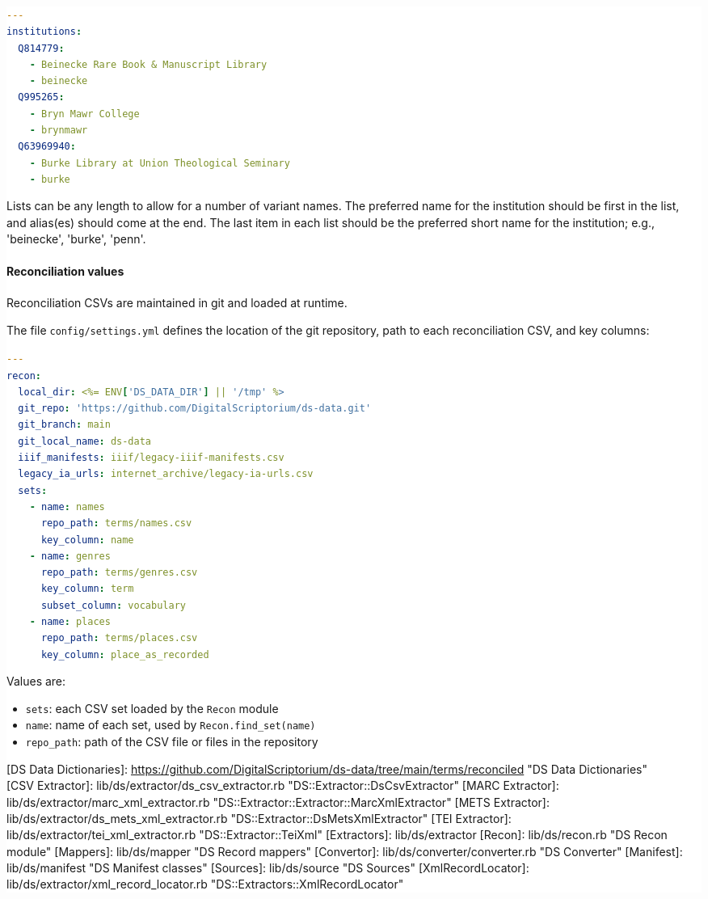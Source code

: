 ```yaml
---
institutions:
  Q814779:
    - Beinecke Rare Book & Manuscript Library
    - beinecke
  Q995265:
    - Bryn Mawr College
    - brynmawr
  Q63969940:
    - Burke Library at Union Theological Seminary
    - burke
```

Lists can be any length to allow for a number of variant names. The
preferred name for the institution should be first in the list, and
alias(es) should come at the end. The last item in each list should
be the preferred short name for the institution; e.g., 'beinecke',
'burke', 'penn'.

#### Reconciliation values

Reconciliation CSVs are maintained in git and loaded at runtime.

The file `config/settings.yml` defines the location of the git repository,
path to each reconciliation CSV, and key columns:

```yaml
---
recon:
  local_dir: <%= ENV['DS_DATA_DIR'] || '/tmp' %>
  git_repo: 'https://github.com/DigitalScriptorium/ds-data.git'
  git_branch: main
  git_local_name: ds-data
  iiif_manifests: iiif/legacy-iiif-manifests.csv
  legacy_ia_urls: internet_archive/legacy-ia-urls.csv
  sets:
    - name: names
      repo_path: terms/names.csv
      key_column: name
    - name: genres
      repo_path: terms/genres.csv
      key_column: term
      subset_column: vocabulary
    - name: places
      repo_path: terms/places.csv
      key_column: place_as_recorded
```

Values are:

- `sets`: each CSV set loaded by the `Recon` module
- `name`: name of each set, used by `Recon.find_set(name)`
- `repo_path`: path of the CSV file or files in the repository


[rbenv]: https://github.com/rbenv/rbenv  "rbenv on github"
[rvm]: https://rvm.io  "Ruby Version Manger home"
[asdf]: https://asdf-vm.com/guide/getting-started.html "ASDF getting started"
[asdf-ruby]: https://github.com/asdf-vm/asdf-ruby "ASDF Ruby plugin"
[DS Data Dictionaries]: https://github.com/DigitalScriptorium/ds-data/tree/main/terms/reconciled "DS Data Dictionaries"\
[CSV Extractor]: lib/ds/extractor/ds_csv_extractor.rb "DS::Extractor::DsCsvExtractor"
[MARC Extractor]: lib/ds/extractor/marc_xml_extractor.rb "DS::Extractor::Extractor::MarcXmlExtractor"
[METS Extractor]: lib/ds/extractor/ds_mets_xml_extractor.rb "DS::Extractor::DsMetsXmlExtractor"
[TEI Extractor]: lib/ds/extractor/tei_xml_extractor.rb "DS::Extractor::TeiXml"
[Extractors]: lib/ds/extractor
[Recon]: lib/ds/recon.rb "DS Recon module"
[Mappers]: lib/ds/mapper "DS Record mappers"
[Convertor]: lib/ds/converter/converter.rb "DS Converter"
[Manifest]: lib/ds/manifest "DS Manifest classes"
[Sources]: lib/ds/source "DS Sources"
[XmlRecordLocator]: lib/ds/extractor/xml_record_locator.rb "DS::Extractors::XmlRecordLocator"